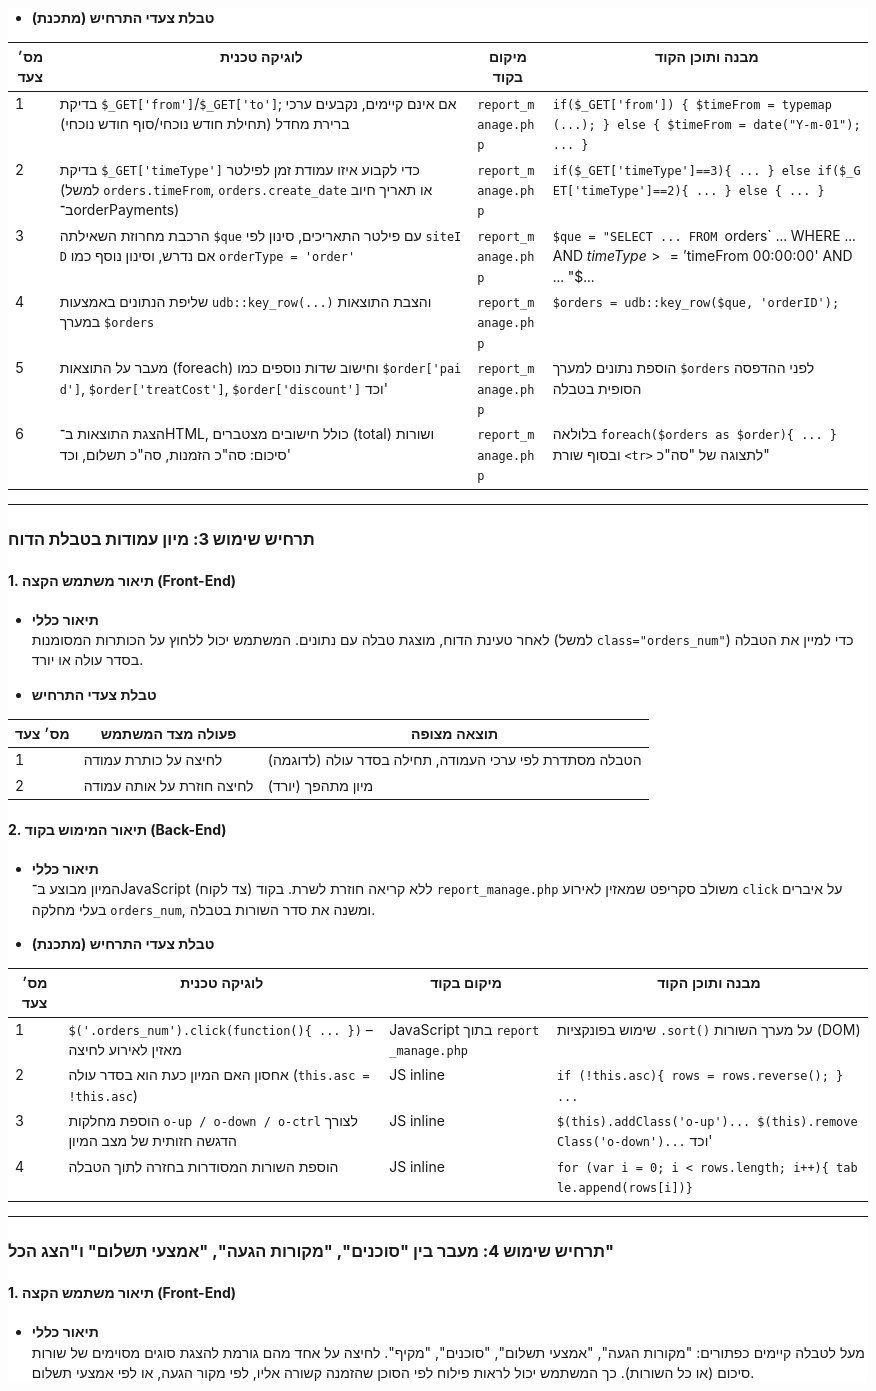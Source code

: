 - **טבלת צעדי התרחיש (מתכנת)**

| מס׳ צעד | לוגיקה טכנית                                                                                                                      | מיקום בקוד               | מבנה ותוכן הקוד                                                                                           |
|---------|-----------------------------------------------------------------------------------------------------------------------------------|--------------------------|-------------------------------------------------------------------------------------------------------------|
| 1       | בדיקת `$_GET['from']`/`$_GET['to']`; אם אינם קיימים, נקבעים ערכי ברירת מחדל (תחילת חודש נוכחי/סוף חודש נוכחי)                     | `report_manage.php`      | `if($_GET['from']) { $timeFrom = typemap(...); } else { $timeFrom = date("Y-m-01"); ... }`                 |
| 2       | בדיקת `$_GET['timeType']` כדי לקבוע איזו עמודת זמן לפילטר (למשל `orders.timeFrom`, `orders.create_date` או תאריך חיוב ב־orderPayments) | `report_manage.php`      | `if($_GET['timeType']==3){ ... } else if($_GET['timeType']==2){ ... } else { ... }`                         |
| 3       | הרכבת מחרוזת השאילתה `$que` עם פילטר התאריכים, סינון לפי `siteID` אם נדרש, וסינון נוסף כמו `orderType = 'order'`                 | `report_manage.php`      | `$que = "SELECT ... FROM `orders` ... WHERE ... AND $timeType >= '$timeFrom 00:00:00' AND ... "$...        |
| 4       | שליפת הנתונים באמצעות `udb::key_row(...)` והצבת התוצאות במערך `$orders`                                                           | `report_manage.php`      | `$orders = udb::key_row($que, 'orderID');`                                                                  |
| 5       | מעבר על התוצאות (foreach) וחישוב שדות נוספים כמו `$order['paid']`, `$order['treatCost']`, `$order['discount']` וכד'               | `report_manage.php`      | הוספת נתונים למערך `$orders` לפני ההדפסה הסופית בטבלה                                                      |
| 6       | הצגת התוצאות ב־HTML, כולל חישובים מצטברים (total) ושורות סיכום: סה"כ הזמנות, סה"כ תשלום, וכד'                                      | `report_manage.php`      | בלולאה `foreach($orders as $order){ ... }` ובסוף שורת `<tr>` לתצוגה של "סה"כ"                                                                    |

---

### תרחיש שימוש 3: מיון עמודות בטבלת הדוח
#### 1. תיאור משתמש הקצה (Front-End)
- **תיאור כללי**  
  לאחר טעינת הדוח, מוצגת טבלה עם נתונים. המשתמש יכול ללחוץ על הכותרות המסומנות (למשל `class="orders_num"`) כדי למיין את הטבלה בסדר עולה או יורד.

- **טבלת צעדי התרחיש**

| מס׳ צעד | פעולה מצד המשתמש            | תוצאה מצופה                                                 |
|---------|-----------------------------|-------------------------------------------------------------|
| 1       | לחיצה על כותרת עמודה       | הטבלה מסתדרת לפי ערכי העמודה, תחילה בסדר עולה (לדוגמה)      |
| 2       | לחיצה חוזרת על אותה עמודה  | מיון מתהפך (יורד)                                           |

#### 2. תיאור המימוש בקוד (Back-End)
- **תיאור כללי**  
  המיון מבוצע ב־JavaScript (צד לקוח) ללא קריאה חוזרת לשרת. בקוד `report_manage.php` משולב סקריפט שמאזין לאירוע `click` על איברים בעלי מחלקה `orders_num`, ומשנה את סדר השורות בטבלה.

- **טבלת צעדי התרחיש (מתכנת)**

| מס׳ צעד | לוגיקה טכנית                                                                                 | מיקום בקוד                 | מבנה ותוכן הקוד                                                       |
|---------|----------------------------------------------------------------------------------------------|----------------------------|------------------------------------------------------------------------|
| 1       | `$('.orders_num').click(function(){ ... })` – מאזין לאירוע לחיצה                            | JavaScript בתוך `report_manage.php` | שימוש בפונקציות `.sort()` על מערך השורות (DOM)                         |
| 2       | אחסון האם המיון כעת הוא בסדר עולה (`this.asc = !this.asc`)                                   | JS inline                 | `if (!this.asc){ rows = rows.reverse(); } ...`                         |
| 3       | הוספת מחלקות `o-up / o-down / o-ctrl` לצורך הדגשה חזותית של מצב המיון                       | JS inline                 | `$(this).addClass('o-up')... $(this).removeClass('o-down')...` וכד'    |
| 4       | הוספת השורות המסודרות בחזרה לתוך הטבלה                                                      | JS inline                 | `for (var i = 0; i < rows.length; i++){ table.append(rows[i])}`         |

---

### תרחיש שימוש 4: מעבר בין "סוכנים", "מקורות הגעה", "אמצעי תשלום" ו"הצג הכל"
#### 1. תיאור משתמש הקצה (Front-End)
- **תיאור כללי**  
  מעל לטבלה קיימים כפתורים: "מקורות הגעה", "אמצעי תשלום", "סוכנים", "מקיף". לחיצה על אחד מהם גורמת להצגת סוגים מסוימים של שורות סיכום (או כל השורות). כך המשתמש יכול לראות פילוח לפי הסוכן שהזמנה קשורה אליו, לפי מקור הגעה, או לפי אמצעי תשלום.
